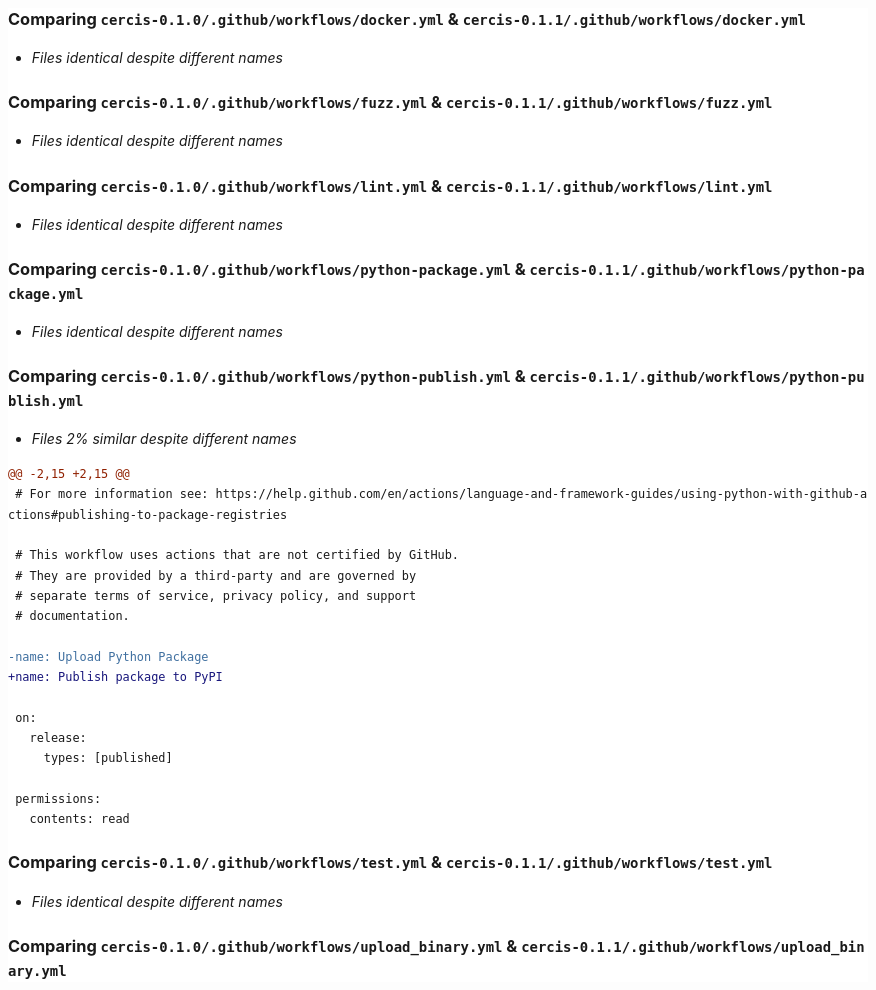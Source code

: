 ### Comparing `cercis-0.1.0/.github/workflows/docker.yml` & `cercis-0.1.1/.github/workflows/docker.yml`

 * *Files identical despite different names*

### Comparing `cercis-0.1.0/.github/workflows/fuzz.yml` & `cercis-0.1.1/.github/workflows/fuzz.yml`

 * *Files identical despite different names*

### Comparing `cercis-0.1.0/.github/workflows/lint.yml` & `cercis-0.1.1/.github/workflows/lint.yml`

 * *Files identical despite different names*

### Comparing `cercis-0.1.0/.github/workflows/python-package.yml` & `cercis-0.1.1/.github/workflows/python-package.yml`

 * *Files identical despite different names*

### Comparing `cercis-0.1.0/.github/workflows/python-publish.yml` & `cercis-0.1.1/.github/workflows/python-publish.yml`

 * *Files 2% similar despite different names*

```diff
@@ -2,15 +2,15 @@
 # For more information see: https://help.github.com/en/actions/language-and-framework-guides/using-python-with-github-actions#publishing-to-package-registries
 
 # This workflow uses actions that are not certified by GitHub.
 # They are provided by a third-party and are governed by
 # separate terms of service, privacy policy, and support
 # documentation.
 
-name: Upload Python Package
+name: Publish package to PyPI
 
 on:
   release:
     types: [published]
 
 permissions:
   contents: read
```

### Comparing `cercis-0.1.0/.github/workflows/test.yml` & `cercis-0.1.1/.github/workflows/test.yml`

 * *Files identical despite different names*

### Comparing `cercis-0.1.0/.github/workflows/upload_binary.yml` & `cercis-0.1.1/.github/workflows/upload_binary.yml`
